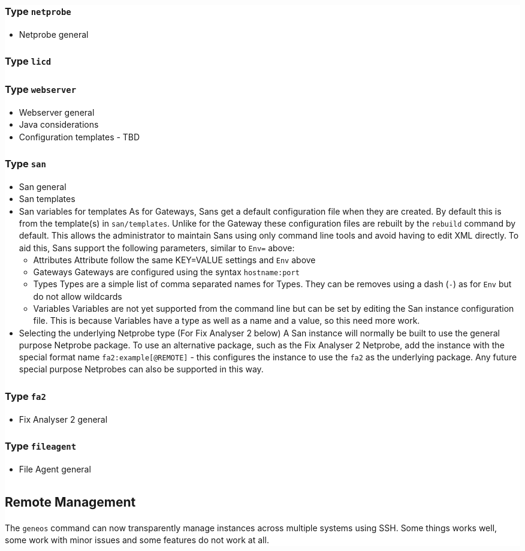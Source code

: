 
### Type `netprobe`

* Netprobe general

### Type `licd`


### Type `webserver`

* Webserver general
* Java considerations
* Configuration templates - TBD

### Type `san`

* San general
* San templates
* San variables for templates
As for Gateways, Sans get a default configuration file when they are created. By default this is from the template(s) in `san/templates`. Unlike for the Gateway these configuration files are rebuilt by the `rebuild` command by default. This allows the administrator to maintain Sans using only command line tools and avoid having to edit XML directly.
To aid this, Sans support the following parameters, similar to `Env=` above:
  * Attributes
  Attribute follow the same KEY=VALUE settings and `Env` above
  * Gateways
  Gateways are configured using the syntax `hostname:port`
  * Types
  Types are a simple list of comma separated names for Types. They can be removes using a dash (`-`) as for `Env` but do not allow wildcards
  * Variables
  Variables are not yet supported from the command line but can be set by editing the San instance configuration file. This is because Variables have a type as well as a name and a value, so this need more work.
* Selecting the underlying Netprobe type (For Fix Analyser 2 below)
A San instance will normally be built to use the general purpose Netprobe package. To use an alternative package, such as the Fix Analyser 2 Netprobe, add the instance with the special format name `fa2:example[@REMOTE]` - this configures the instance to use the `fa2` as the underlying package. Any future special purpose Netprobes can also be supported in this way.

### Type `fa2`

* Fix Analyser 2 general

### Type `fileagent`

* File Agent general

## Remote Management

The `geneos` command can now transparently manage instances across multiple systems using SSH. Some things works well, some work with minor issues and some features do not work at all.

